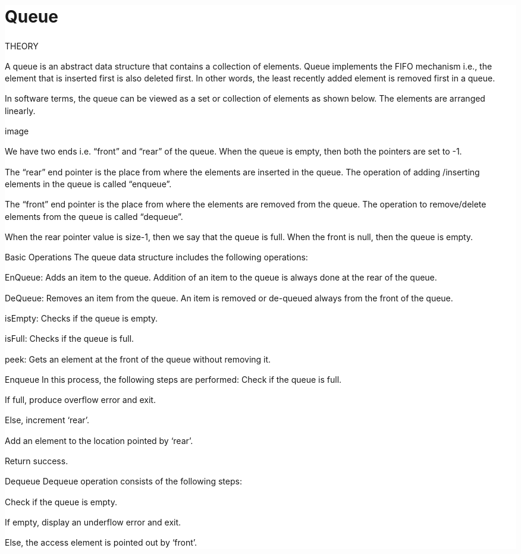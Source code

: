 # Queue

THEORY

A queue is an abstract data structure that contains a collection of elements. Queue implements the FIFO mechanism i.e., the element that is inserted first is also deleted first. In other words, the least recently added element is removed first in a queue.

In software terms, the queue can be viewed as a set or collection of elements as shown below. The elements are arranged linearly.

image

We have two ends i.e. “front” and “rear” of the queue. When the queue is empty, then both the pointers are set to -1.

The “rear” end pointer is the place from where the elements are inserted in the queue. The operation of adding /inserting elements in the queue is called “enqueue”.

The “front” end pointer is the place from where the elements are removed from the queue. The operation to remove/delete elements from the queue is called “dequeue”.

When the rear pointer value is size-1, then we say that the queue is full. When the front is null, then the queue is empty.

Basic Operations
The queue data structure includes the following operations:

EnQueue: Adds an item to the queue. Addition of an item to the queue is always done at the rear of the queue.

DeQueue: Removes an item from the queue. An item is removed or de-queued always from the front of the queue.

isEmpty: Checks if the queue is empty.

isFull: Checks if the queue is full.

peek: Gets an element at the front of the queue without removing it.

Enqueue In this process, the following steps are performed:
Check if the queue is full.

If full, produce overflow error and exit.

Else, increment ‘rear’.

Add an element to the location pointed by ‘rear’.

Return success.

Dequeue
Dequeue operation consists of the following steps:

Check if the queue is empty.

If empty, display an underflow error and exit.

Else, the access element is pointed out by ‘front’.
